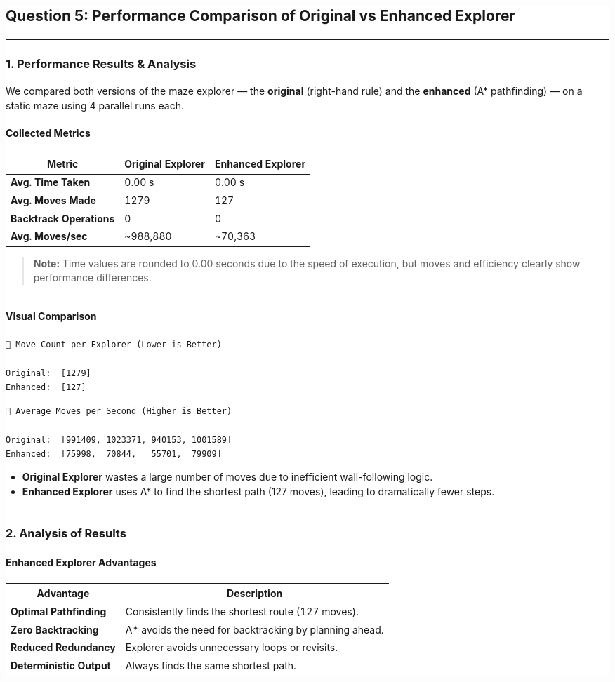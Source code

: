 
## Question 5: Performance Comparison of Original vs Enhanced Explorer

---

### 1. Performance Results & Analysis

We compared both versions of the maze explorer — the **original** (right-hand rule) and the **enhanced** (A* pathfinding) — on a static maze using 4 parallel runs each.

#### Collected Metrics

| Metric                      | Original Explorer         | Enhanced Explorer         |
|----------------------------|---------------------------|---------------------------|
| **Avg. Time Taken**        | 0.00 s                    | 0.00 s                    |
| **Avg. Moves Made**        | 1279                      | 127                       |
| **Backtrack Operations**   | 0                         | 0                         |
| **Avg. Moves/sec**         | ~988,880                  | ~70,363                   |

> **Note:** Time values are rounded to 0.00 seconds due to the speed of execution, but moves and efficiency clearly show performance differences.

---

#### Visual Comparison

```
📌 Move Count per Explorer (Lower is Better)

Original:  [1279]
Enhanced:  [127]
```

```
📌 Average Moves per Second (Higher is Better)

Original:  [991409, 1023371, 940153, 1001589]
Enhanced:  [75998,  70844,   55701,  79909]
```

- **Original Explorer** wastes a large number of moves due to inefficient wall-following logic.  
- **Enhanced Explorer** uses A* to find the shortest path (127 moves), leading to dramatically fewer steps.

---

### 2. Analysis of Results

#### Enhanced Explorer Advantages

| Advantage                          | Description                                                                 |
|------------------------------------|-----------------------------------------------------------------------------|
|    **Optimal Pathfinding**         | Consistently finds the shortest route (127 moves).                         |
|    **Zero Backtracking**           | A* avoids the need for backtracking by planning ahead.                     |
|    **Reduced Redundancy**          | Explorer avoids unnecessary loops or revisits.                             |
|    **Deterministic Output**        | Always finds the same shortest path.                                       |
